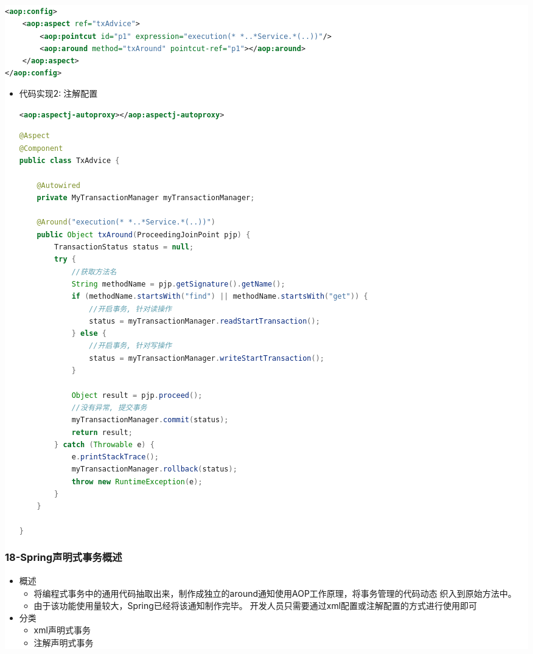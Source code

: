   ```xml
  <aop:config>
      <aop:aspect ref="txAdvice">
          <aop:pointcut id="p1" expression="execution(* *..*Service.*(..))"/>
          <aop:around method="txAround" pointcut-ref="p1"></aop:around>
      </aop:aspect>
  </aop:config>
  ```

* 代码实现2: 注解配置

  ```xml
  <aop:aspectj-autoproxy></aop:aspectj-autoproxy>
  ```

  ```java
  @Aspect
  @Component
  public class TxAdvice {
  
      @Autowired
      private MyTransactionManager myTransactionManager;
  
      @Around("execution(* *..*Service.*(..))")
      public Object txAround(ProceedingJoinPoint pjp) {
          TransactionStatus status = null;
          try {
              //获取方法名
              String methodName = pjp.getSignature().getName();
              if (methodName.startsWith("find") || methodName.startsWith("get")) {
                  //开启事务, 针对读操作
                  status = myTransactionManager.readStartTransaction();
              } else {
                  //开启事务, 针对写操作
                  status = myTransactionManager.writeStartTransaction();
              }
  
              Object result = pjp.proceed();
              //没有异常, 提交事务
              myTransactionManager.commit(status);
              return result;
          } catch (Throwable e) {
              e.printStackTrace();
              myTransactionManager.rollback(status);
              throw new RuntimeException(e);
          }
      }
  
  }
  ```

### 18-Spring声明式事务概述

* 概述
  * 将编程式事务中的通用代码抽取出来，制作成独立的around通知使用AOP工作原理，将事务管理的代码动态 织入到原始方法中。
  * 由于该功能使用量较大，Spring已经将该通知制作完毕。 开发人员只需要通过xml配置或注解配置的方式进行使用即可
* 分类
  * xml声明式事务
  * 注解声明式事务
